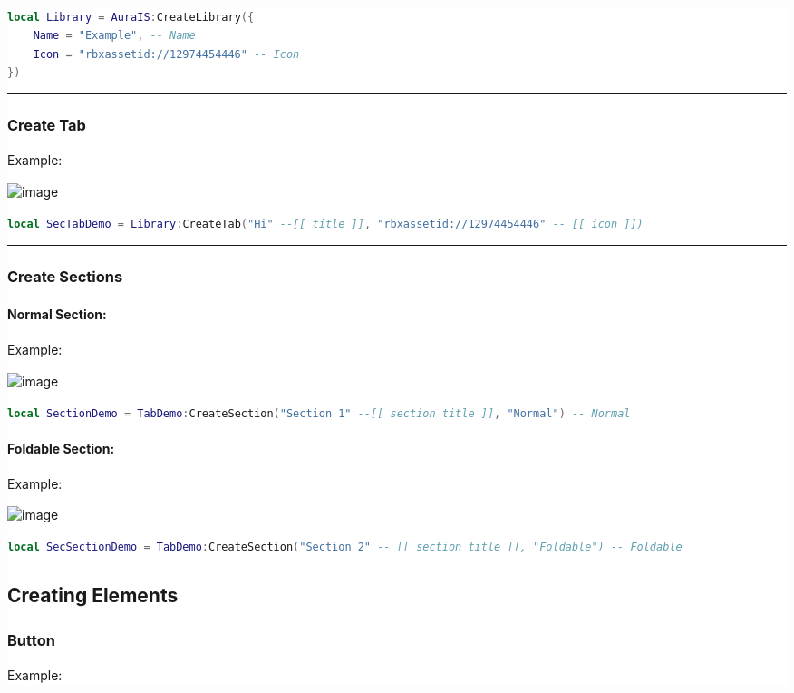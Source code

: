 
```lua
local Library = AuraIS:CreateLibrary({
    Name = "Example", -- Name
    Icon = "rbxassetid://12974454446" -- Icon
})
```

___

### Create Tab

Example:


![image](https://github.com/GamingScripter/Darkrai-Y/assets/102379753/ee9c99c6-de39-4646-ac9c-367fa887c9aa)


```lua
local SecTabDemo = Library:CreateTab("Hi" --[[ title ]], "rbxassetid://12974454446" -- [[ icon ]])
```

___

### Create Sections

#### Normal Section:


Example:


![image](https://github.com/GamingScripter/Darkrai-Y/assets/102379753/1d58fd6e-dcaa-4a17-bf80-b13614483522)


```lua
local SectionDemo = TabDemo:CreateSection("Section 1" --[[ section title ]], "Normal") -- Normal
```

#### Foldable Section:


Example:


![image](https://github.com/GamingScripter/Darkrai-Y/assets/102379753/f273bb51-ce58-4052-88d1-5a437aea2aef)


```lua
local SecSectionDemo = TabDemo:CreateSection("Section 2" -- [[ section title ]], "Foldable") -- Foldable
```

## Creating Elements

### Button

Example:
